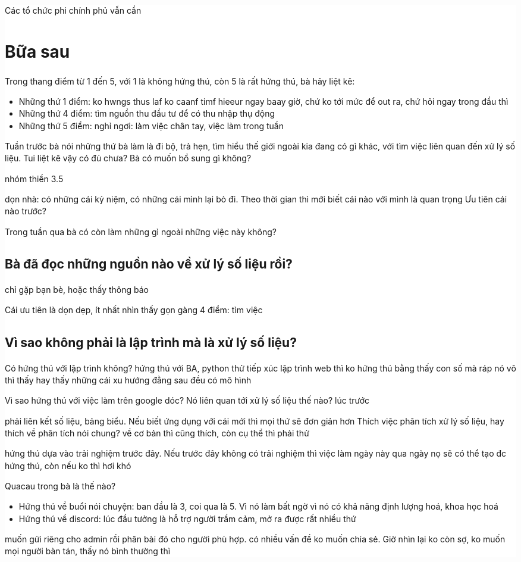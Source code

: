 Các tổ chức phi chính phủ vẫn cần

# Bữa sau
Trong thang điểm từ 1 đến 5, với 1 là không hứng thú, còn 5 là rất hứng thú, bà hãy liệt kê:
- Những thứ 1 điểm: ko hwngs thus laf ko caanf timf hieeur ngay baay giờ, chứ ko tới mức để out ra, chứ hỏi ngay trong đầu thì
- Những thứ 4 điểm: tìm nguồn thu đầu tư để có thu nhập thụ động
- Những thứ 5 điểm: nghỉ ngơi: làm việc chân tay, việc làm trong tuần

Tuần trước bà nói những thứ bà làm là đi bộ, trả hẹn, tìm hiểu thế giới ngoài kia đang có gì khác, với tìm việc liên quan đến xử lý số liệu. Tui liệt kê vậy có đủ chưa? Bà có muốn bổ sung gì không?

nhóm thiền 3.5

dọn nhà: có những cái kỷ niệm, có những cái mình lại bỏ đi. Theo thời gian thì mới biết cái nào với mình là quan trọng
Ưu tiên cái nào trước? 

Trong tuần qua bà có còn làm những gì ngoài những việc này không?
## Bà đã đọc những nguồn nào về xử lý số liệu rồi? 
chỉ gặp bạn bè, hoặc thấy thông báo

Cái ưu tiên là dọn dẹp, ít nhất nhìn thấy gọn gàng
4 điểm: tìm việc
## Vì sao không phải là lập trình mà là xử lý số liệu?
Có hứng thú với lập trình không?
hứng thú với BA, python
thử tiếp xúc lập trình web thì ko hứng thú bằng
thấy con số mà ráp nó vô thì thấy hay
thấy những cái xu hướng đằng sau đều có mô hình

Vì sao hứng thú với việc làm trên google dóc? Nó liên quan tới xử lý số liệu thế nào?
lúc trước 

phải liên kết số liệu, bảng biểu. Nếu biết ứng dụng với cái mới thì mọi thứ sẽ đơn giản hơn
Thích việc phân tích xử lý số liệu, hay thích về phân tích nói chung? 
về cơ bản thì cũng thích, còn cụ thể thì phải thử

hứng thú dựa vào trải nghiệm trước đây. Nếu trước đây không có trải nghiệm thì việc làm ngày này qua ngày nọ sẽ có thể tạo đc hứng thú, còn nếu ko thì hơi khó




Quacau trong bà là thế nào? 

- Hứng thú về buổi nói chuyện: ban đầu là 3, coi qua là 5. Vì nó làm bất ngờ vì nó có khả năng định lượng hoá, khoa học hoá 
- Hứng thú về discord: lúc đầu tưởng là hỗ trợ người trầm cảm, mở ra được rất nhiều thứ

muốn gửi riêng cho admin rồi phân bài đó cho người phù hợp.
có nhiều vấn đề ko muốn chia sẻ. Giờ nhìn lại ko còn sợ, ko muốn mọi người bàn tán, thấy nó bình thường thì 
